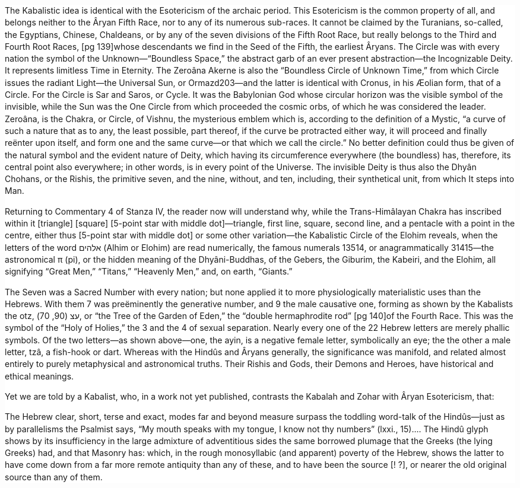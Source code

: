 The Kabalistic idea is identical with the Esotericism of the archaic period. This Esotericism is the common property of all, and belongs neither to the Âryan Fifth Race, nor to any of its numerous sub-races. It cannot be claimed by the Turanians, so-called, the Egyptians, Chinese, Chaldeans, or by any of the seven divisions of the Fifth Root Race, but really belongs to the Third and Fourth Root Races, [pg 139]whose descendants we find in the Seed of the Fifth, the earliest Âryans. The Circle was with every nation the symbol of the Unknown—“Boundless Space,” the abstract garb of an ever present abstraction—the Incognizable Deity. It represents limitless Time in Eternity. The Zeroâna Akerne is also the “Boundless Circle of Unknown Time,” from which Circle issues the radiant Light—the Universal Sun, or Ormazd203—and the latter is identical with Cronus, in his Æolian form, that of a Circle. For the Circle is Sar and Saros, or Cycle. It was the Babylonian God whose circular horizon was the visible symbol of the invisible, while the Sun was the One Circle from which proceeded the cosmic orbs, of which he was considered the leader. Zeroâna, is the Chakra, or Circle, of Vishnu, the mysterious emblem which is, according to the definition of a Mystic, “a curve of such a nature that as to any, the least possible, part thereof, if the curve be protracted either way, it will proceed and finally reënter upon itself, and form one and the same curve—or that which we call the circle.” No better definition could thus be given of the natural symbol and the evident nature of Deity, which having its circumference everywhere (the boundless) has, therefore, its central point also everywhere; in other words, is in every point of the Universe. The invisible Deity is thus also the Dhyân Chohans, or the Rishis, the primitive seven, and the nine, without, and ten, including, their synthetical unit, from which It steps into Man.

Returning to Commentary 4 of Stanza IV, the reader now will understand why, while the Trans-Himâlayan Chakra has inscribed within it [triangle] [square] [5-point star with middle dot]—triangle, first line, square, second line, and a pentacle with a point in the centre, either thus [5-point star with middle dot] or some other variation—the Kabalistic Circle of the Elohim reveals, when the letters of the word אלהים (Alhim or Elohim) are read numerically, the famous numerals 13514, or anagrammatically 31415—the astronomical π (pi), or the hidden meaning of the Dhyâni-Buddhas, of the Gebers, the Giburim, the Kabeiri, and the Elohim, all signifying “Great Men,” “Titans,” “Heavenly Men,” and, on earth, “Giants.”

The Seven was a Sacred Number with every nation; but none applied it to more physiologically materialistic uses than the Hebrews. With them 7 was preëminently the generative number, and 9 the male causative one, forming as shown by the Kabalists the otz, עצ (90, 70), or “the Tree of the Garden of Eden,” the “double hermaphrodite rod” [pg 140]of the Fourth Race. This was the symbol of the “Holy of Holies,” the 3 and the 4 of sexual separation. Nearly every one of the 22 Hebrew letters are merely phallic symbols. Of the two letters—as shown above—one, the ayin, is a negative female letter, symbolically an eye; the the other a male letter, tzâ, a fish-hook or dart. Whereas with the Hindûs and Âryans generally, the significance was manifold, and related almost entirely to purely metaphysical and astronomical truths. Their Rishis and Gods, their Demons and Heroes, have historical and ethical meanings.

Yet we are told by a Kabalist, who, in a work not yet published, contrasts the Kabalah and Zohar with Âryan Esotericism, that:

The Hebrew clear, short, terse and exact, modes far and beyond measure surpass the toddling word-talk of the Hindûs—just as by parallelisms the Psalmist says, “My mouth speaks with my tongue, I know not thy numbers” (lxxi., 15).... The Hindû glyph shows by its insufficiency in the large admixture of adventitious sides the same borrowed plumage that the Greeks (the lying Greeks) had, and that Masonry has: which, in the rough monosyllabic (and apparent) poverty of the Hebrew, shows the latter to have come down from a far more remote antiquity than any of these, and to have been the source [! ?], or nearer the old original source than any of them.
